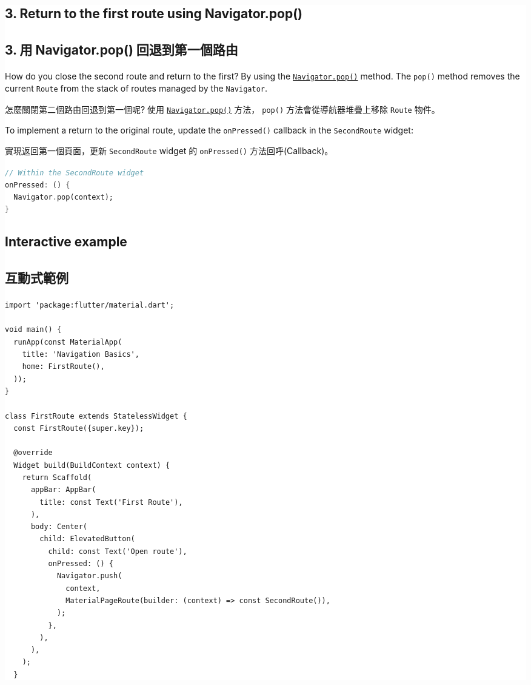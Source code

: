 ## 3. Return to the first route using Navigator.pop()

## 3. 用 Navigator.pop() 回退到第一個路由

How do you close the second route and return to the first?
By using the [`Navigator.pop()`][] method.
The `pop()` method removes the current `Route` from the stack of
routes managed by the `Navigator`.

怎麼關閉第二個路由回退到第一個呢? 
使用 [`Navigator.pop()`][] 方法，
`pop()` 方法會從導航器堆疊上移除 `Route` 物件。

To implement a return to the original route, update the `onPressed()`
callback in the `SecondRoute` widget:

實現返回第一個頁面，更新 `SecondRoute` widget
的 `onPressed()` 方法回呼(Callback)。

<?code-excerpt "lib/main_step2.dart (SecondRouteOnPressed)"?>
```dart
// Within the SecondRoute widget
onPressed: () {
  Navigator.pop(context);
}
```

## Interactive example

## 互動式範例

<?code-excerpt "lib/main.dart"?>
```run-dartpad:theme-light:mode-flutter:run-true:width-100%:height-600px:split-60:ga_id-interactive_example
import 'package:flutter/material.dart';

void main() {
  runApp(const MaterialApp(
    title: 'Navigation Basics',
    home: FirstRoute(),
  ));
}

class FirstRoute extends StatelessWidget {
  const FirstRoute({super.key});

  @override
  Widget build(BuildContext context) {
    return Scaffold(
      appBar: AppBar(
        title: const Text('First Route'),
      ),
      body: Center(
        child: ElevatedButton(
          child: const Text('Open route'),
          onPressed: () {
            Navigator.push(
              context,
              MaterialPageRoute(builder: (context) => const SecondRoute()),
            );
          },
        ),
      ),
    );
  }
```

[`MaterialPageRoute`]: {{site.api}}/flutter/material/MaterialPageRoute-class.html
[`Navigator`]: {{site.api}}/flutter/widgets/Navigator-class.html
[`Navigator.pop()`]: {{site.api}}/flutter/widgets/Navigator/pop.html
[`Navigator.push()`]: {{site.api}}/flutter/widgets/Navigator/push.html